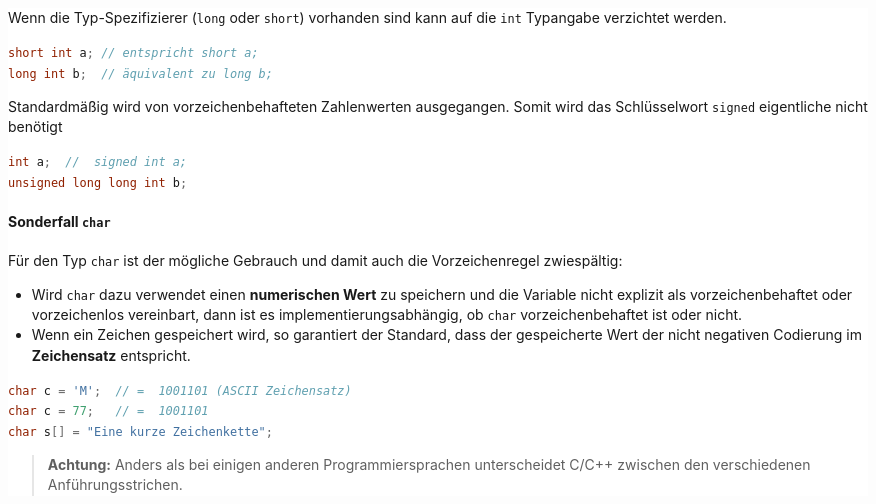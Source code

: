 Wenn die Typ-Spezifizierer (`long` oder `short`) vorhanden sind kann auf die
`int` Typangabe verzichtet werden.

```cpp
short int a; // entspricht short a;
long int b;  // äquivalent zu long b;
```

Standardmäßig wird von vorzeichenbehafteten Zahlenwerten ausgegangen. Somit wird
das Schlüsselwort `signed` eigentliche nicht benötigt

```cpp
int a;  //  signed int a;
unsigned long long int b;
```

#### Sonderfall `char`

Für den Typ `char` ist der mögliche Gebrauch und damit auch die Vorzeichenregel
zwiespältig:

* Wird `char` dazu verwendet einen **numerischen Wert** zu speichern und die
  Variable nicht explizit als vorzeichenbehaftet oder vorzeichenlos vereinbart,
  dann ist es implementierungsabhängig, ob `char` vorzeichenbehaftet ist oder
  nicht.
* Wenn ein Zeichen gespeichert wird, so garantiert der Standard, dass der
  gespeicherte Wert der nicht negativen Codierung im **Zeichensatz** entspricht.

```cpp
char c = 'M';  // =  1001101 (ASCII Zeichensatz)
char c = 77;   // =  1001101
char s[] = "Eine kurze Zeichenkette";
```

> **Achtung:** Anders als bei einigen anderen Programmiersprachen unterscheidet
> C/C++ zwischen den verschiedenen Anführungsstrichen.
